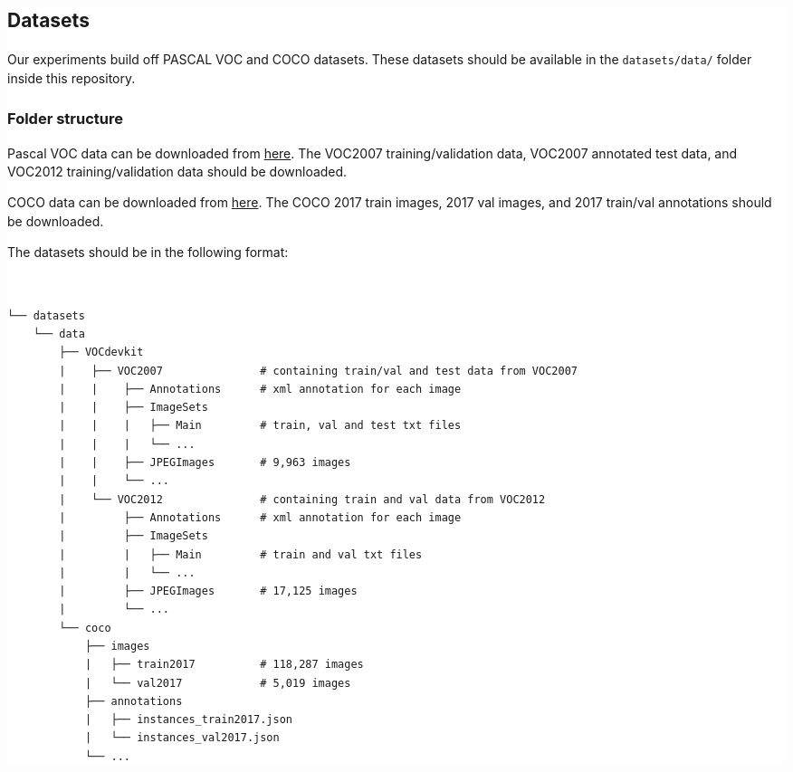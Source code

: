 ## Datasets
Our experiments build off PASCAL VOC and COCO datasets. These datasets should be available in the `datasets/data/` folder inside this repository. 

### Folder structure
Pascal VOC data can be downloaded from [here](http://host.robots.ox.ac.uk/pascal/VOC/). The VOC2007 training/validation data, VOC2007 annotated test data, and VOC2012 training/validation data should be downloaded. 

COCO data can be downloaded from [here](https://cocodataset.org/#download). The COCO 2017 train images, 2017 val images, and 2017 train/val annotations should be downloaded.

The datasets should be in the following format:

 <br>

    └── datasets
        └── data
            ├── VOCdevkit
            |    ├── VOC2007               # containing train/val and test data from VOC2007
            |    |    ├── Annotations      # xml annotation for each image
            |    |    ├── ImageSets
            |    |    |   ├── Main         # train, val and test txt files
            |    |    |   └── ... 
            |    |    ├── JPEGImages       # 9,963 images
            |    |    └── ...                 
            |    └── VOC2012               # containing train and val data from VOC2012
            |         ├── Annotations      # xml annotation for each image
            |         ├── ImageSets
            |         |   ├── Main         # train and val txt files
            |         |   └── ... 
            |         ├── JPEGImages       # 17,125 images
            |         └── ...     
            └── coco
                ├── images
                |   ├── train2017          # 118,287 images
                |   └── val2017            # 5,019 images
                ├── annotations
                |   ├── instances_train2017.json 
                |   └── instances_val2017.json
                └── ... 
